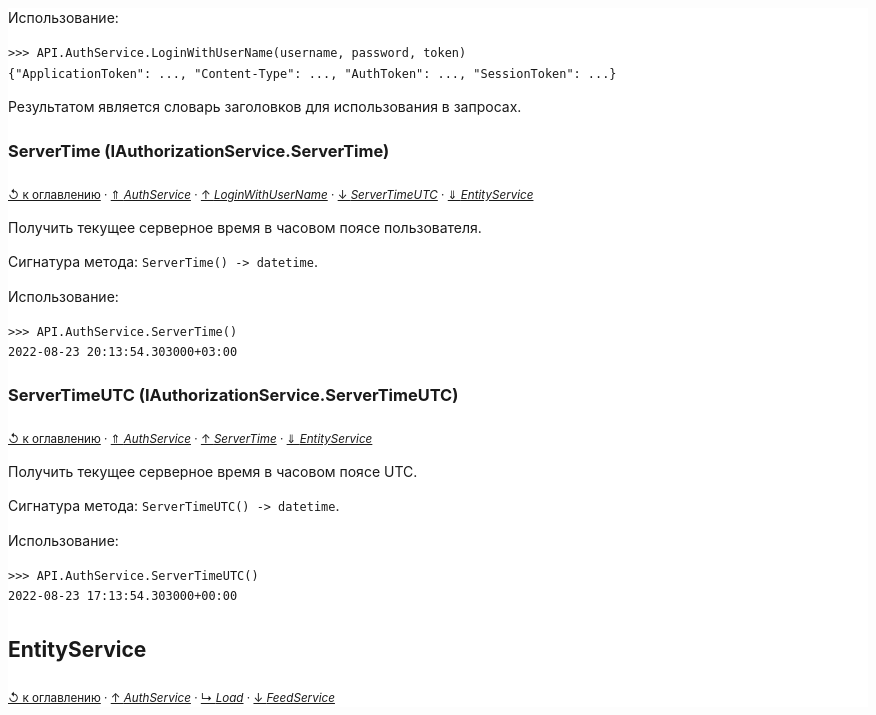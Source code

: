 Использование:
```pycon
>>> API.AuthService.LoginWithUserName(username, password, token)
{"ApplicationToken": ..., "Content-Type": ..., "AuthToken": ..., "SessionToken": ...}
```

Результатом является словарь заголовков для использования в запросах.


### ServerTime (IAuthorizationService.ServerTime)

<sub>[↺ к оглавлению](#работа-с-api-сервисами-elma-elmaapi)
· [⇑ _AuthService_](#authservice)
· [↑ _LoginWithUserName_](#loginwithusername-iauthorizationserviceloginwithusername)
· [↓ _ServerTimeUTC_](#servertimeutc-iauthorizationserviceservertimeutc)
· [⇓ _EntityService_](#entityservice)
</sub>


Получить текущее серверное время в часовом поясе пользователя.

Сигнатура метода: `ServerTime() -> datetime`.

Использование:
```pycon
>>> API.AuthService.ServerTime()
2022-08-23 20:13:54.303000+03:00
```


### ServerTimeUTC (IAuthorizationService.ServerTimeUTC)

<sub>[↺ к оглавлению](#работа-с-api-сервисами-elma-elmaapi)
· [⇑ _AuthService_](#authservice)
· [↑ _ServerTime_](#servertime-iauthorizationserviceservertime)
· [⇓ _EntityService_](#entityservice)
</sub>


Получить текущее серверное время в часовом поясе UTC.

Сигнатура метода: `ServerTimeUTC() -> datetime`.

Использование:
```pycon
>>> API.AuthService.ServerTimeUTC()
2022-08-23 17:13:54.303000+00:00
```


## EntityService

<sub>[↺ к оглавлению](#работа-с-api-сервисами-elma-elmaapi)
· [↑ _AuthService_](#authservice)
· [↳ _Load_](#load-ientityserviceload)
· [↓ _FeedService_](#feedservice)
</sub>
